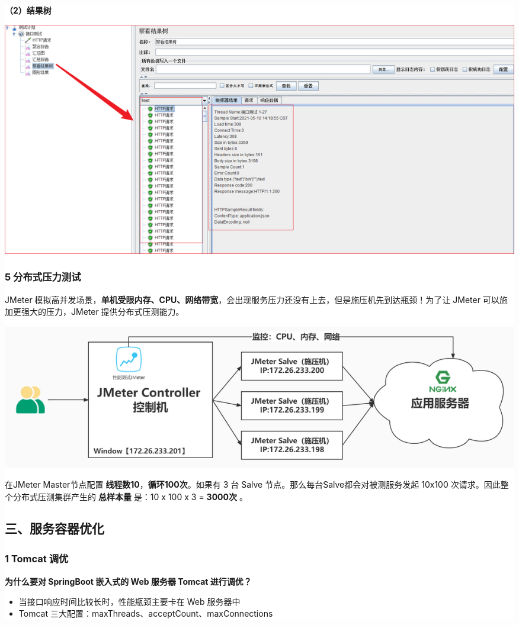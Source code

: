 **（2）结果树**

![image-20230605091728524](./系统性能调优分析.assets/image-20230605091728524.png)

###  5 分布式压力测试

JMeter 模拟高并发场景，**单机受限内存、CPU、网络带宽**，会出现服务压力还没有上去，但是施压机先到达瓶颈！为了让 JMeter 可以施加更强大的压力，JMeter 提供分布式压测能力。

![image-20230605110234002](./系统性能调优分析.assets/image-20230605110234002.png)

在JMeter Master节点配置 **线程数10**，**循环100次**。如果有 3 台 Salve 节点。那么每台Salve都会对被测服务发起 10x100 次请求。因此整个分布式压测集群产生的 **总样本量** 是：10 x 100 x 3 = **3000次** 。

## 三、服务容器优化

### 1 Tomcat 调优

**为什么要对 SpringBoot 嵌入式的 Web 服务器 Tomcat 进行调优？**

- 当接口响应时间比较长时，性能瓶颈主要卡在 Web 服务器中
- Tomcat 三大配置：maxThreads、acceptCount、maxConnections
